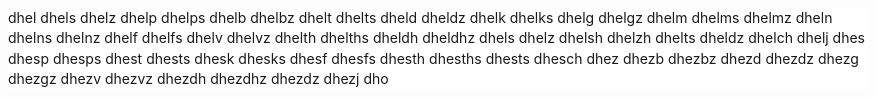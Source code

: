 dhel
dhels
dhelz
dhelp
dhelps
dhelb
dhelbz
dhelt
dhelts
dheld
dheldz
dhelk
dhelks
dhelg
dhelgz
dhelm
dhelms
dhelmz
dheln
dhelns
dhelnz
dhelf
dhelfs
dhelv
dhelvz
dhelth
dhelths
dheldh
dheldhz
dhels
dhelz
dhelsh
dhelzh
dhelts
dheldz
dhelch
dhelj
dhes
dhesp
dhesps
dhest
dhests
dhesk
dhesks
dhesf
dhesfs
dhesth
dhesths
dhests
dhesch
dhez
dhezb
dhezbz
dhezd
dhezdz
dhezg
dhezgz
dhezv
dhezvz
dhezdh
dhezdhz
dhezdz
dhezj
dho